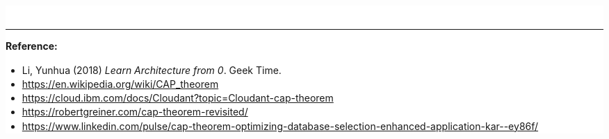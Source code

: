 

<br>

---

**Reference:**

- Li, Yunhua (2018) _Learn Architecture from 0_. Geek Time.
- https://en.wikipedia.org/wiki/CAP_theorem
- https://cloud.ibm.com/docs/Cloudant?topic=Cloudant-cap-theorem
- https://robertgreiner.com/cap-theorem-revisited/
- https://www.linkedin.com/pulse/cap-theorem-optimizing-database-selection-enhanced-application-kar--ey86f/
